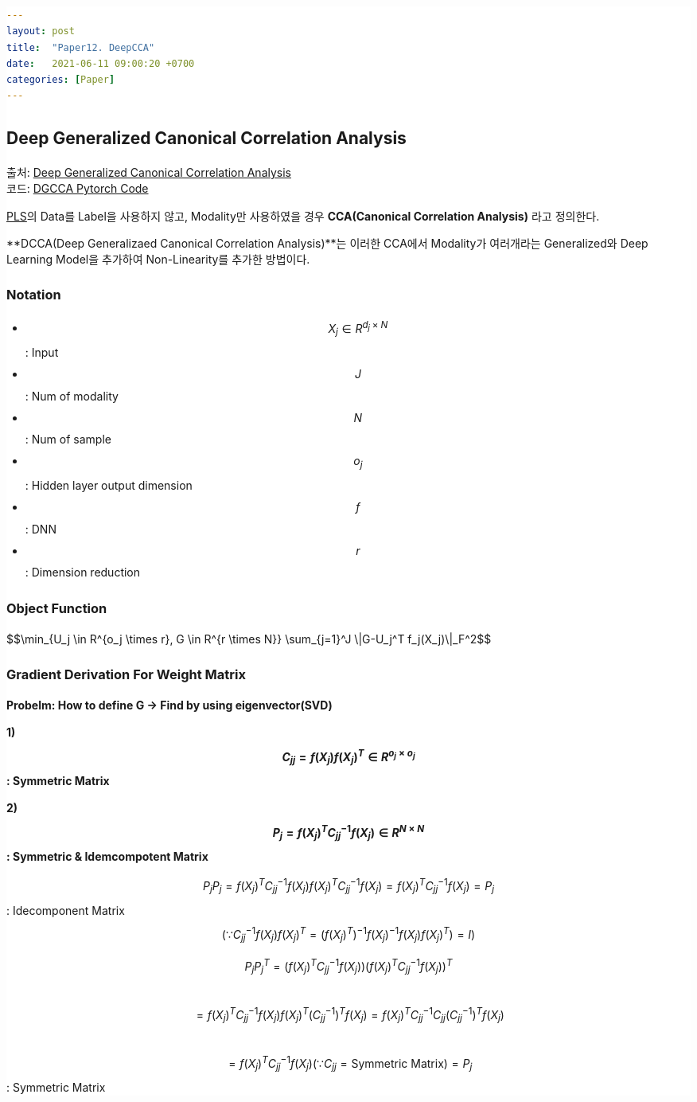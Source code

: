 ```yaml
---
layout: post
title:  "Paper12. DeepCCA"
date:   2021-06-11 09:00:20 +0700
categories: [Paper]
---
```


<script type="text/x-mathjax-config">
MathJax.Hub.Config({tex2jax: {inlineMath: [['$','$'], ['\\(','\\)']]}});
</script>
<script type="text/javascript" src="https://cdn.mathjax.org/mathjax/latest/MathJax.js?config=TeX-MML-AM_CHTML">
</script>

## Deep Generalized Canonical Correlation Analysis
출처: <a href="https://www.aclweb.org/anthology/W19-4301.pdf">Deep Generalized Canonical Correlation Analysis</a>  
코드: <a href="https://github.com/arminarj/DeepGCCA-pytorch">DGCCA Pytorch Code</a>

<a href="https://wjddyd66.github.io/machine%20learning/Theory(13)PLS/">PLS</a>의 Data를 Label을 사용하지 않고, Modality만 사용하였을 경우 **CCA(Canonical Correlation Analysis)** 라고 정의한다.

**DCCA(Deep Generalizaed Canonical Correlation Analysis)**는 이러한 CCA에서 Modality가 여러개라는 Generalized와 Deep Learning Model을 추가하여 Non-Linearity를 추가한 방법이다.

### Notation
- <span>$$X_j \in R^{d_j \times N}$$</span>: Input
- <span>$$J$$</span>: Num of modality
- <span>$$N$$</span>: Num of sample
- <span>$$o_j$$</span>: Hidden layer output dimension
- <span>$$f$$</span>: DNN
- <span>$$r$$</span>: Dimension reduction

### Object Function
<p>$$\min_{U_j \in R^{o_j \times r}, G \in R^{r \times N}} \sum_{j=1}^J \|G-U_j^T f_j(X_j)\|_F^2$$</p>

### Gradient Derivation For Weight Matrix
**Probelm: How to define G -> Find by using eigenvector(SVD)**

**1) <span>$$C_{jj} = f(X_j)f(X_j)^T \in R^{o_j \times o_j}$$</span>: Symmetric Matrix**

**2) <span>$$P_j = f(X_j)^T C_{jj}^{-1} f(X_j) \in R^{N \times N}$$</span>: Symmetric & Idemcompotent Matrix**  

<span>$$P_jP_j = f(X_j)^T C_{jj}^{-1} f(X_j)f(X_j)^T C_{jj}^{-1} f(X_j) = f(X_j)^T C_{jj}^{-1} f(X_j) = P_j$$</span>: Idecomponent Matrix  
<span>$$(\because C_{jj}^{-1} f(X_j)f(X_j)^T = (f(X_j)^T)^{-1}f(X_j)^{-1}f(X_j)f(X_j)^T) = I)$$</span>

<span>$$P_j P_j^T = (f(X_j)^T C_{jj}^{-1} f(X_j)) (f(X_j)^T C_{jj}^{-1} f(X_j))^T$$</span>  
<span>$$= f(X_j)^T C_{jj}^{-1} f(X_j) f(X_j)^T (C_{jj}^{-1})^T f(X_j) = f(X_j)^T C_{jj}^{-1} C_{jj} (C_{jj}^{-1})^T f(X_j)$$</span>  
<span>$$= f(X_j)^T C_{jj}^{-1} f(X_j) (\because C_{jj} = \text{Symmetric Matrix}) = P_j$$</span>: Symmetric Matrix
